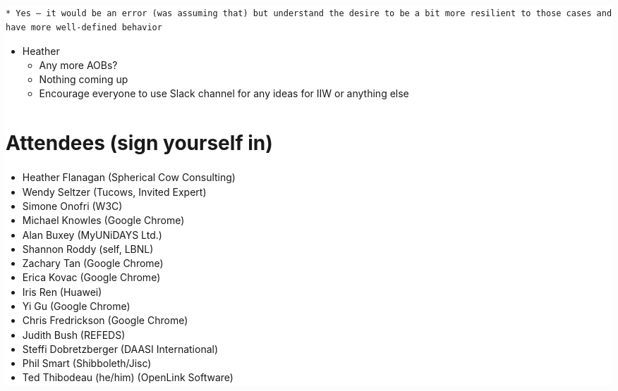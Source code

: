     * Yes — it would be an error (was assuming that) but understand the desire to be a bit more resilient to those cases and have more well-defined behavior  
  * Heather  
    * Any more AOBs?  
    * Nothing coming up  
    * Encourage everyone to use Slack channel for any ideas for IIW or anything else



# Attendees (sign yourself in)

* Heather Flanagan (Spherical Cow Consulting)  
* Wendy Seltzer (Tucows, Invited Expert)  
* Simone Onofri (W3C)  
* Michael Knowles (Google Chrome)  
* Alan Buxey (MyUNiDAYS Ltd.)   
* Shannon Roddy (self, LBNL)  
* Zachary Tan (Google Chrome)  
* Erica Kovac (Google Chrome)  
* Iris Ren (Huawei)  
* Yi Gu (Google Chrome)  
* Chris Fredrickson (Google Chrome)  
* Judith Bush (REFEDS)  
* Steffi Dobretzberger (DAASI International)  
* Phil Smart (Shibboleth/Jisc)  
* Ted Thibodeau (he/him) (OpenLink Software)